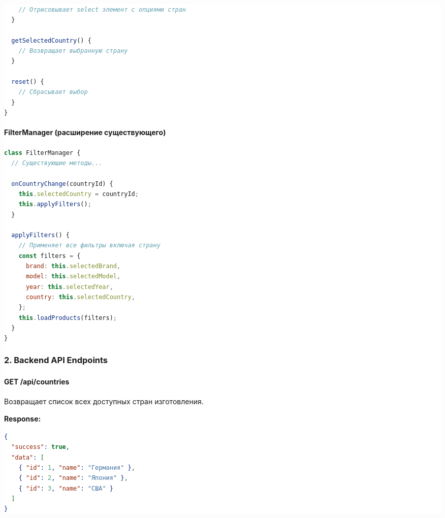 ```javascript
    // Отрисовывает select элемент с опциями стран
  }

  getSelectedCountry() {
    // Возвращает выбранную страну
  }

  reset() {
    // Сбрасывает выбор
  }
}
```

#### FilterManager (расширение существующего)

```javascript
class FilterManager {
  // Существующие методы...

  onCountryChange(countryId) {
    this.selectedCountry = countryId;
    this.applyFilters();
  }

  applyFilters() {
    // Применяет все фильтры включая страну
    const filters = {
      brand: this.selectedBrand,
      model: this.selectedModel,
      year: this.selectedYear,
      country: this.selectedCountry,
    };
    this.loadProducts(filters);
  }
}
```

### 2. Backend API Endpoints

#### GET /api/countries

Возвращает список всех доступных стран изготовления.

**Response:**

```json
{
  "success": true,
  "data": [
    { "id": 1, "name": "Германия" },
    { "id": 2, "name": "Япония" },
    { "id": 3, "name": "США" }
  ]
}
```
